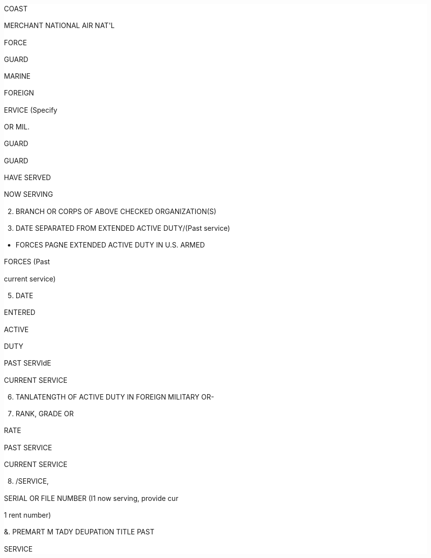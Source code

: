 COAST

MERCHANT NATIONAL AIR NAT'L

FORCE

GUARD

MARINE

FOREIGN

ERVICE (Specify

OR MIL.

GUARD

GUARD

HAVE SERVED

NOW SERVING

2. BRANCH OR CORPS OF ABOVE CHECKED ORGANIZATION(S)

3. DATE SEPARATED FROM EXTENDED ACTIVE DUTY/(Past service)

* FORCES PAGNE EXTENDED ACTIVE DUTY IN U.S. ARMED

FORCES (Past

current service)

5. DATE

ENTERED

ACTIVE

DUTY

PAST SERVIdE

CURRENT SERVICE

6. TANLATENGTH OF ACTIVE DUTY IN FOREIGN MILITARY OR-

7. RANK, GRADE OR

RATE

PAST SERVICE

CURRENT SERVICE

8. /SERVICE,

SERIAL OR FILE NUMBER (I1 now serving, provide cur

1 rent number)

&. PREMART M TADY DEUPATION TITLE PAST

SERVICE
